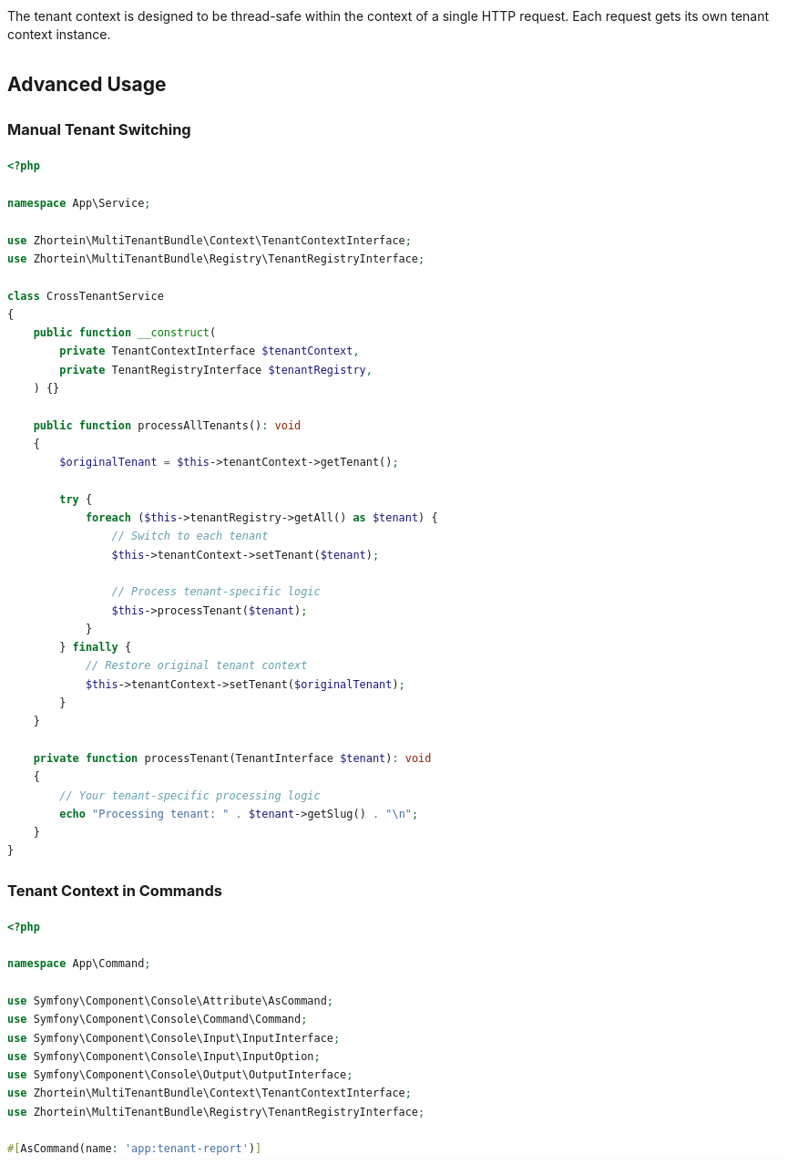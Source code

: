 The tenant context is designed to be thread-safe within the context of a single HTTP request. Each request gets its own tenant context instance.

## Advanced Usage

### Manual Tenant Switching

```php
<?php

namespace App\Service;

use Zhortein\MultiTenantBundle\Context\TenantContextInterface;
use Zhortein\MultiTenantBundle\Registry\TenantRegistryInterface;

class CrossTenantService
{
    public function __construct(
        private TenantContextInterface $tenantContext,
        private TenantRegistryInterface $tenantRegistry,
    ) {}

    public function processAllTenants(): void
    {
        $originalTenant = $this->tenantContext->getTenant();
        
        try {
            foreach ($this->tenantRegistry->getAll() as $tenant) {
                // Switch to each tenant
                $this->tenantContext->setTenant($tenant);
                
                // Process tenant-specific logic
                $this->processTenant($tenant);
            }
        } finally {
            // Restore original tenant context
            $this->tenantContext->setTenant($originalTenant);
        }
    }
    
    private function processTenant(TenantInterface $tenant): void
    {
        // Your tenant-specific processing logic
        echo "Processing tenant: " . $tenant->getSlug() . "\n";
    }
}
```

### Tenant Context in Commands

```php
<?php

namespace App\Command;

use Symfony\Component\Console\Attribute\AsCommand;
use Symfony\Component\Console\Command\Command;
use Symfony\Component\Console\Input\InputInterface;
use Symfony\Component\Console\Input\InputOption;
use Symfony\Component\Console\Output\OutputInterface;
use Zhortein\MultiTenantBundle\Context\TenantContextInterface;
use Zhortein\MultiTenantBundle\Registry\TenantRegistryInterface;

#[AsCommand(name: 'app:tenant-report')]
```